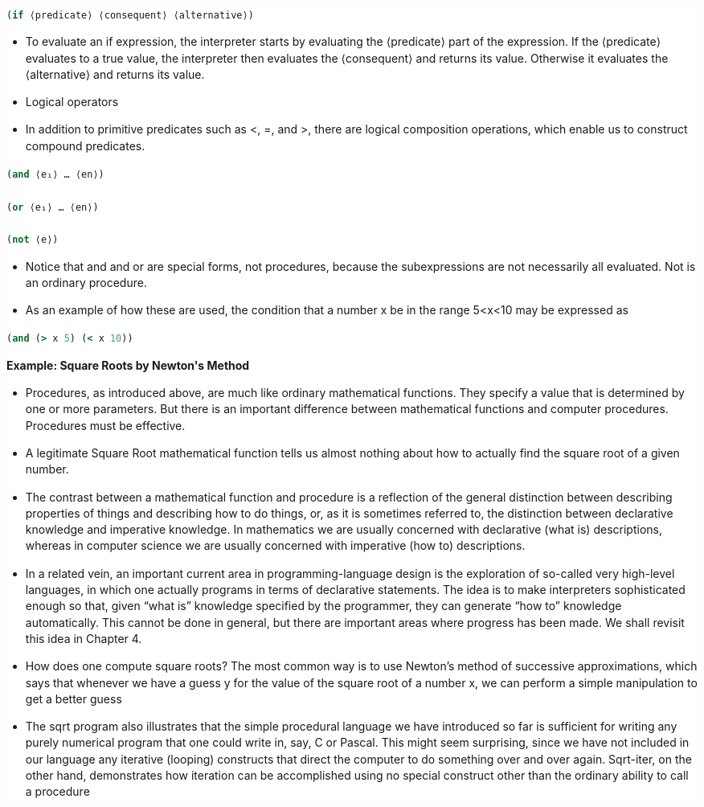 ```clojure
(if ⟨predicate⟩ ⟨consequent⟩ ⟨alternative⟩)
```

- To evaluate an if expression, the interpreter starts by evaluating the ⟨predicate⟩ part of the expression. If the ⟨predicate⟩ evaluates to a true value, the interpreter then evaluates the ⟨consequent⟩ and returns its value. Otherwise it evaluates the ⟨alternative⟩ and returns its value.

- Logical operators

- In addition to primitive predicates such as <, =, and >, there are logical composition operations, which enable us to construct compound predicates.

```clojure
(and ⟨e₁⟩ … ⟨en⟩)

(or ⟨e₁⟩ … ⟨en⟩)

(not ⟨e⟩)
```

- Notice that and and or are special forms, not procedures, because the subexpressions are not necessarily all evaluated. Not is an ordinary procedure.

- As an example of how these are used, the condition that a number x be in the range 5<x<10 may be expressed as

```clojure
(and (> x 5) (< x 10))
```

**Example: Square Roots by Newton's Method**

- Procedures, as introduced above, are much like ordinary mathematical functions. They specify a value that is determined by one or more parameters. But there is an important difference between mathematical functions and computer procedures. Procedures must be effective.

- A legitimate Square Root mathematical function tells us almost nothing about how to actually find the square root of a given number.

- The contrast between a mathematical function and procedure is a reflection of the general distinction between describing properties of things and describing how to do things, or, as it is sometimes referred to, the distinction between declarative knowledge and imperative knowledge. In mathematics we are usually concerned with declarative (what is) descriptions, whereas in computer science we are usually concerned with imperative (how to) descriptions.

- In a related vein, an important current area in programming-language design is the exploration of so-called very high-level languages, in which one actually programs in terms of declarative statements. The idea is to make interpreters sophisticated enough so that, given “what is” knowledge specified by the programmer, they can generate “how to” knowledge automatically. This cannot be done in general, but there are important areas where progress has been made. We shall revisit this idea in Chapter 4.

- How does one compute square roots? The most common way is to use Newton’s method of successive approximations, which says that whenever we have a guess y for the value of the square root of a number x, we can perform a simple manipulation to get a better guess

- The sqrt program also illustrates that the simple procedural language we have introduced so far is sufficient for writing any purely numerical program that one could write in, say, C or Pascal. This might seem surprising, since we have not included in our language any iterative (looping) constructs that direct the computer to do something over and over again. Sqrt-iter, on the other hand, demonstrates how iteration can be accomplished using no special construct other than the ordinary ability to call a procedure

